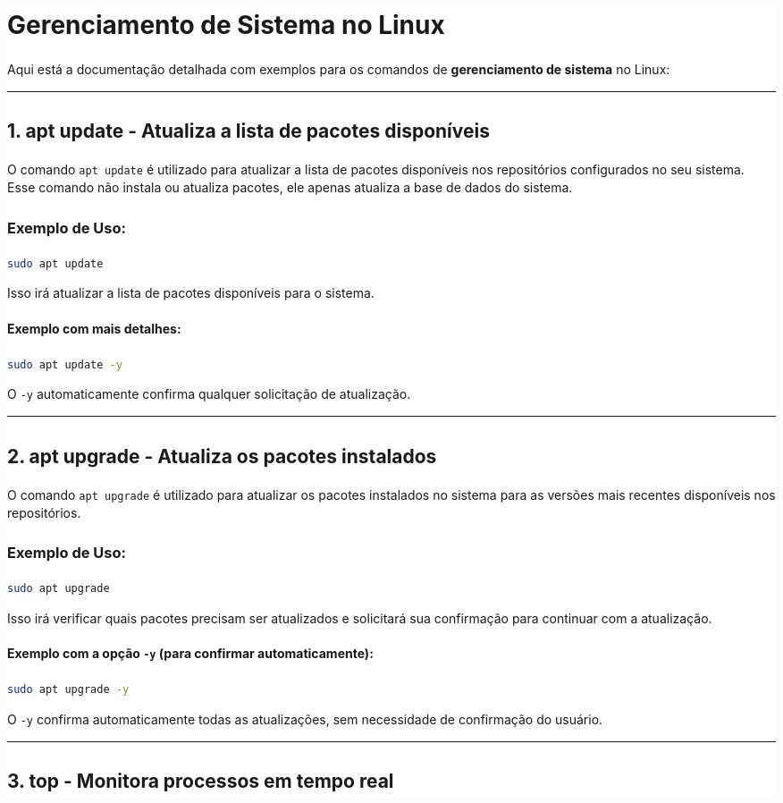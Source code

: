 # Gerenciamento de Sistema no Linux

Aqui está a documentação detalhada com exemplos para os comandos de **gerenciamento de sistema** no Linux:

---

## 1. **apt update - Atualiza a lista de pacotes disponíveis**

O comando `apt update` é utilizado para atualizar a lista de pacotes disponíveis nos repositórios configurados no seu sistema. Esse comando não instala ou atualiza pacotes, ele apenas atualiza a base de dados do sistema.

### Exemplo de Uso:
```bash
sudo apt update
```

Isso irá atualizar a lista de pacotes disponíveis para o sistema.

#### Exemplo com mais detalhes:
```bash
sudo apt update -y
```

O `-y` automaticamente confirma qualquer solicitação de atualização.

---

## 2. **apt upgrade - Atualiza os pacotes instalados**

O comando `apt upgrade` é utilizado para atualizar os pacotes instalados no sistema para as versões mais recentes disponíveis nos repositórios.

### Exemplo de Uso:
```bash
sudo apt upgrade
```

Isso irá verificar quais pacotes precisam ser atualizados e solicitará sua confirmação para continuar com a atualização.

#### Exemplo com a opção `-y` (para confirmar automaticamente):
```bash
sudo apt upgrade -y
```

O `-y` confirma automaticamente todas as atualizações, sem necessidade de confirmação do usuário.

---

## 3. **top - Monitora processos em tempo real**
